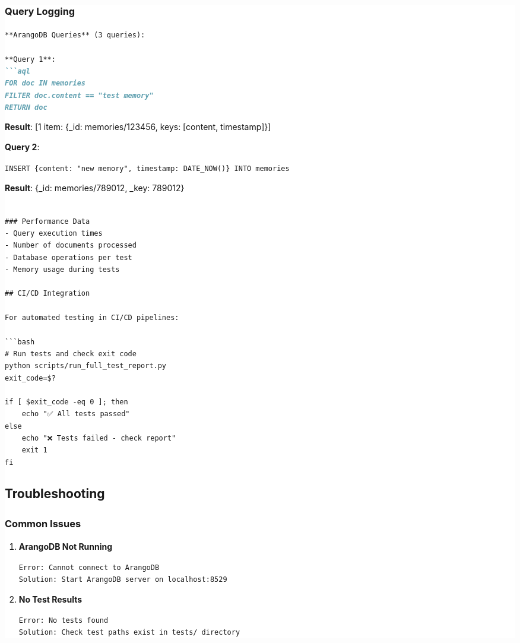 ### Query Logging
```markdown
**ArangoDB Queries** (3 queries):

**Query 1**:
```aql
FOR doc IN memories 
FILTER doc.content == "test memory"
RETURN doc
```
**Result**: [1 item: {_id: memories/123456, keys: [content, timestamp]}]

**Query 2**:
```aql
INSERT {content: "new memory", timestamp: DATE_NOW()} INTO memories
```
**Result**: {_id: memories/789012, _key: 789012}
```

### Performance Data
- Query execution times
- Number of documents processed
- Database operations per test
- Memory usage during tests

## CI/CD Integration

For automated testing in CI/CD pipelines:

```bash
# Run tests and check exit code
python scripts/run_full_test_report.py
exit_code=$?

if [ $exit_code -eq 0 ]; then
    echo "✅ All tests passed"
else
    echo "❌ Tests failed - check report"
    exit 1
fi
```

## Troubleshooting

### Common Issues

1. **ArangoDB Not Running**
   ```
   Error: Cannot connect to ArangoDB
   Solution: Start ArangoDB server on localhost:8529
   ```

2. **No Test Results**
   ```
   Error: No tests found
   Solution: Check test paths exist in tests/ directory
   ```
